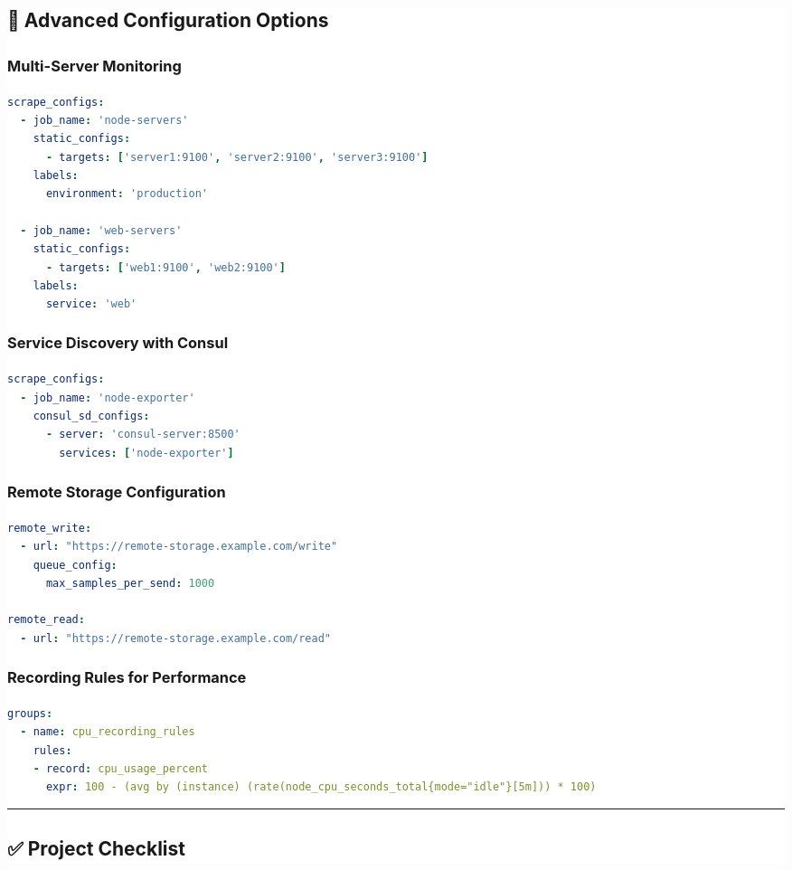 ## 🔧 Advanced Configuration Options

### Multi-Server Monitoring
```yaml
scrape_configs:
  - job_name: 'node-servers'
    static_configs:
      - targets: ['server1:9100', 'server2:9100', 'server3:9100']
    labels:
      environment: 'production'

  - job_name: 'web-servers'
    static_configs:
      - targets: ['web1:9100', 'web2:9100']
    labels:
      service: 'web'
```

### Service Discovery with Consul
```yaml
scrape_configs:
  - job_name: 'node-exporter'
    consul_sd_configs:
      - server: 'consul-server:8500'
        services: ['node-exporter']
```

### Remote Storage Configuration
```yaml
remote_write:
  - url: "https://remote-storage.example.com/write"
    queue_config:
      max_samples_per_send: 1000

remote_read:
  - url: "https://remote-storage.example.com/read"
```

### Recording Rules for Performance
```yaml
groups:
  - name: cpu_recording_rules
    rules:
    - record: cpu_usage_percent
      expr: 100 - (avg by (instance) (rate(node_cpu_seconds_total{mode="idle"}[5m])) * 100)
```

---

## ✅ Project Checklist
